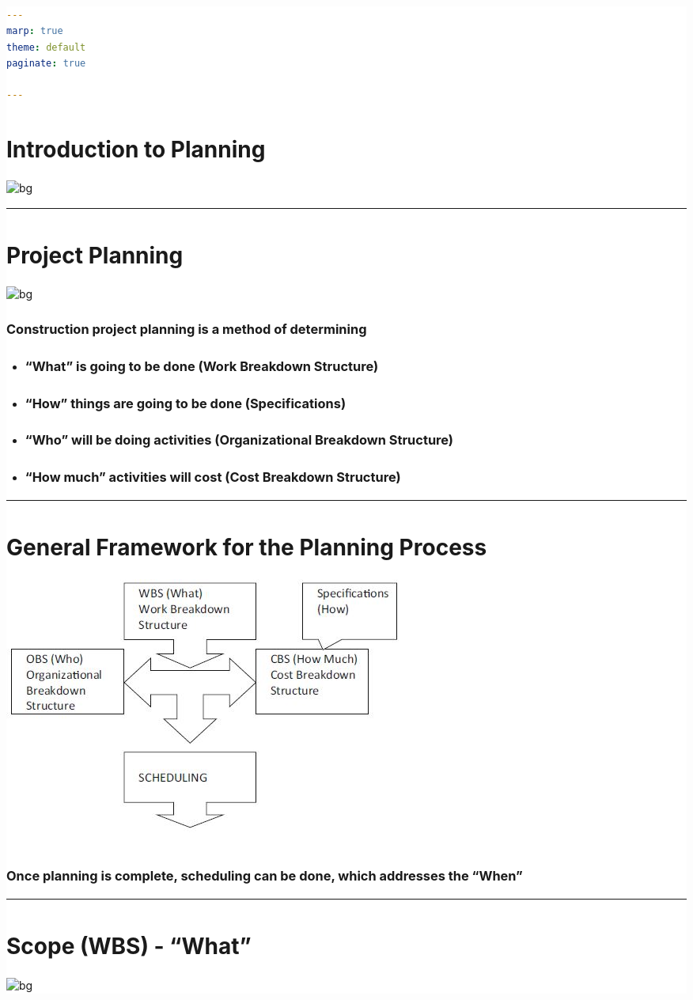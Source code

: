 ```yaml
---
marp: true
theme: default
paginate: true

---
```

# Introduction to Planning
![bg](Background.jpg)

---
# Project Planning
![bg](Background.jpg)


### Construction project planning is a method of determining 
+ ### “What” is going to be done (Work Breakdown Structure) 
+ ### “How” things are going to be done (Specifications)
+ ### “Who” will be doing activities (Organizational Breakdown Structure) 
+ ### “How much” activities will cost (Cost Breakdown Structure)

---

# General Framework for the Planning Process
![bg 50% middle](PlanningProcess.jpg)
#
#
#
#
#
#
#
### Once planning is complete, scheduling can be done, which addresses the “When”
---
# Scope (WBS) - “What” 
![bg](Background.jpg)